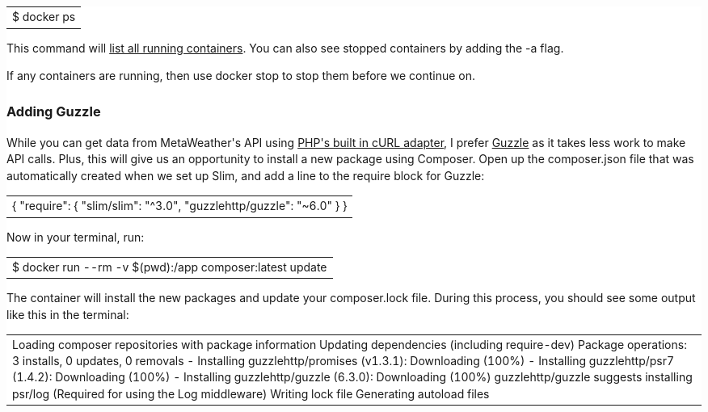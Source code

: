 <table>
  <tr>
    <td>$ docker ps</td>
  </tr>
</table>


This command will [list all running containers](https://docs.docker.com/engine/reference/commandline/ps/). You can also see stopped containers by adding the -a flag.

If any containers are running, then use docker stop <ID> to stop them before we continue on.

### Adding Guzzle

While you can get data from MetaWeather's API using [PHP's built in cURL adapter](http://php.net/manual/en/book.curl.php), I prefer [Guzzle](http://docs.guzzlephp.org/en/stable/) as it takes less work to make API calls. Plus, this will give us an opportunity to install a new package using Composer. Open up the composer.json file that was automatically created when we set up Slim, and add a line to the require block for Guzzle:

<table>
  <tr>
    <td>{
    "require": {
        "slim/slim": "^3.0",
        "guzzlehttp/guzzle": "~6.0"
    }
}</td>
  </tr>
</table>


Now in your terminal, run:

<table>
  <tr>
    <td>$ docker run --rm -v $(pwd):/app composer:latest update</td>
  </tr>
</table>


The container will install the new packages and update your composer.lock file. During this process, you should see some output like this in the terminal:

<table>
  <tr>
    <td>Loading composer repositories with package information
Updating dependencies (including require-dev)
Package operations: 3 installs, 0 updates, 0 removals
  - Installing guzzlehttp/promises (v1.3.1): Downloading (100%)         
  - Installing guzzlehttp/psr7 (1.4.2): Downloading (100%)         
  - Installing guzzlehttp/guzzle (6.3.0): Downloading (100%)         
guzzlehttp/guzzle suggests installing psr/log (Required for using the Log middleware)
Writing lock file
Generating autoload files</td>
  </tr>
</table>
